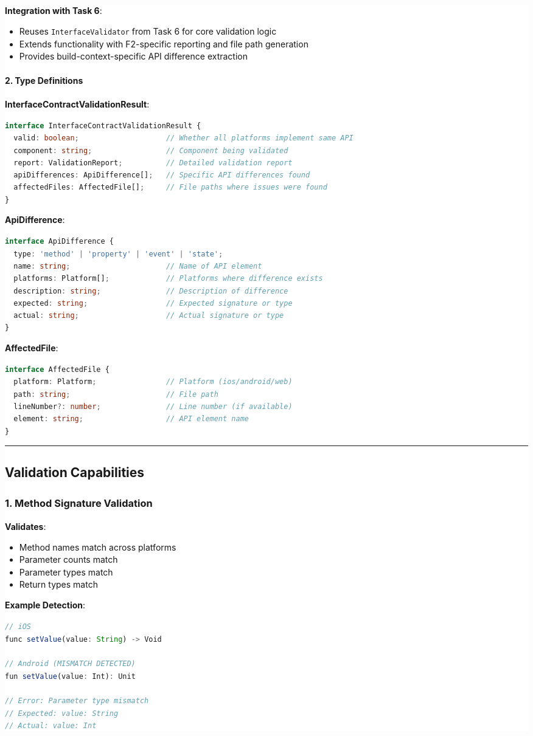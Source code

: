 **Integration with Task 6**:
- Reuses `InterfaceValidator` from Task 6 for core validation logic
- Extends functionality with F2-specific reporting and file path generation
- Provides build-context-specific API difference extraction

#### 2. Type Definitions

**InterfaceContractValidationResult**:
```typescript
interface InterfaceContractValidationResult {
  valid: boolean;                    // Whether all platforms implement same API
  component: string;                 // Component being validated
  report: ValidationReport;          // Detailed validation report
  apiDifferences: ApiDifference[];   // Specific API differences found
  affectedFiles: AffectedFile[];     // File paths where issues were found
}
```

**ApiDifference**:
```typescript
interface ApiDifference {
  type: 'method' | 'property' | 'event' | 'state';
  name: string;                      // Name of API element
  platforms: Platform[];             // Platforms where difference exists
  description: string;               // Description of difference
  expected: string;                  // Expected signature or type
  actual: string;                    // Actual signature or type
}
```

**AffectedFile**:
```typescript
interface AffectedFile {
  platform: Platform;                // Platform (ios/android/web)
  path: string;                      // File path
  lineNumber?: number;               // Line number (if available)
  element: string;                   // API element name
}
```

---

## Validation Capabilities

### 1. Method Signature Validation

**Validates**:
- Method names match across platforms
- Parameter counts match
- Parameter types match
- Return types match

**Example Detection**:
```typescript
// iOS
func setValue(value: String) -> Void

// Android (MISMATCH DETECTED)
fun setValue(value: Int): Unit

// Error: Parameter type mismatch
// Expected: value: String
// Actual: value: Int
```
